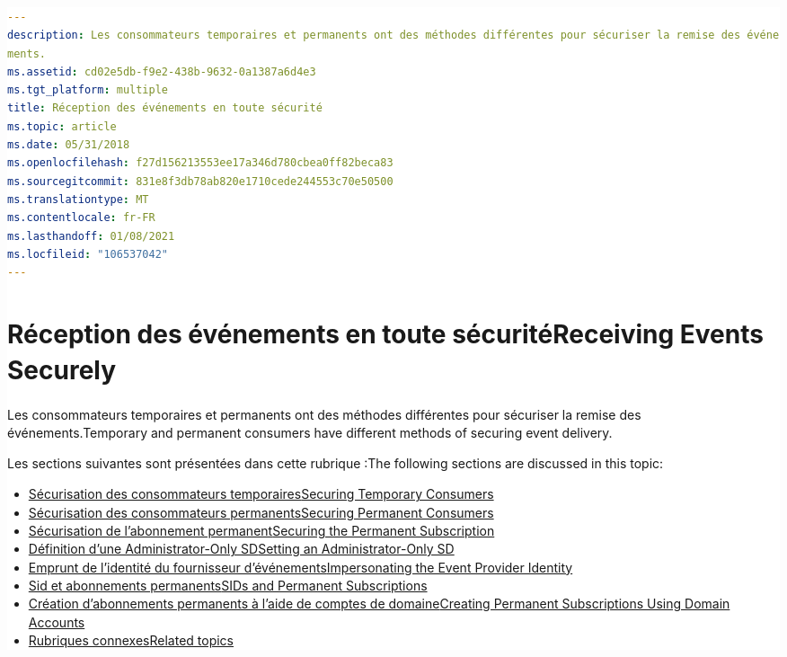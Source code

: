 ```yaml
---
description: Les consommateurs temporaires et permanents ont des méthodes différentes pour sécuriser la remise des événements.
ms.assetid: cd02e5db-f9e2-438b-9632-0a1387a6d4e3
ms.tgt_platform: multiple
title: Réception des événements en toute sécurité
ms.topic: article
ms.date: 05/31/2018
ms.openlocfilehash: f27d156213553ee17a346d780cbea0ff82beca83
ms.sourcegitcommit: 831e8f3db78ab820e1710cede244553c70e50500
ms.translationtype: MT
ms.contentlocale: fr-FR
ms.lasthandoff: 01/08/2021
ms.locfileid: "106537042"
---
```

# <a name="receiving-events-securely"></a><span data-ttu-id="368c4-103">Réception des événements en toute sécurité</span><span class="sxs-lookup"><span data-stu-id="368c4-103">Receiving Events Securely</span></span>

<span data-ttu-id="368c4-104">Les consommateurs temporaires et permanents ont des méthodes différentes pour sécuriser la remise des événements.</span><span class="sxs-lookup"><span data-stu-id="368c4-104">Temporary and permanent consumers have different methods of securing event delivery.</span></span>

<span data-ttu-id="368c4-105">Les sections suivantes sont présentées dans cette rubrique :</span><span class="sxs-lookup"><span data-stu-id="368c4-105">The following sections are discussed in this topic:</span></span>

-   [<span data-ttu-id="368c4-106">Sécurisation des consommateurs temporaires</span><span class="sxs-lookup"><span data-stu-id="368c4-106">Securing Temporary Consumers</span></span>](#securing-temporary-consumers)
-   [<span data-ttu-id="368c4-107">Sécurisation des consommateurs permanents</span><span class="sxs-lookup"><span data-stu-id="368c4-107">Securing Permanent Consumers</span></span>](#securing-permanent-consumers)
-   [<span data-ttu-id="368c4-108">Sécurisation de l’abonnement permanent</span><span class="sxs-lookup"><span data-stu-id="368c4-108">Securing the Permanent Subscription</span></span>](#securing-the-permanent-subscription)
-   [<span data-ttu-id="368c4-109">Définition d’une Administrator-Only SD</span><span class="sxs-lookup"><span data-stu-id="368c4-109">Setting an Administrator-Only SD</span></span>](#setting-an-administrator-only-sd)
-   [<span data-ttu-id="368c4-110">Emprunt de l’identité du fournisseur d’événements</span><span class="sxs-lookup"><span data-stu-id="368c4-110">Impersonating the Event Provider Identity</span></span>](#impersonating-the-event-provider-identity)
-   [<span data-ttu-id="368c4-111">Sid et abonnements permanents</span><span class="sxs-lookup"><span data-stu-id="368c4-111">SIDs and Permanent Subscriptions</span></span>](#sids-and-permanent-subscriptions)
-   [<span data-ttu-id="368c4-112">Création d’abonnements permanents à l’aide de comptes de domaine</span><span class="sxs-lookup"><span data-stu-id="368c4-112">Creating Permanent Subscriptions Using Domain Accounts</span></span>](#creating-permanent-subscriptions-using-domain-accounts)
-   [<span data-ttu-id="368c4-113">Rubriques connexes</span><span class="sxs-lookup"><span data-stu-id="368c4-113">Related topics</span></span>](#related-topics)
